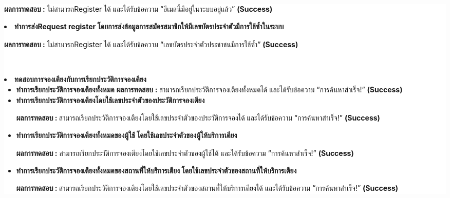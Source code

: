 >
 <p>
 <b>ผลการทดสอบ :</b> ไม่สามารถRegister ได้ และได้รับข้อความ
 “อีเมลนี้มีอยู่ในระบบอยู่แล้ว” <b>(Success)</b>
 </p>
 </li>
 <li>
 <b
 >ทำการส่งRequest register
 โดยการส่งข้อมูลการสมัครสมาชิกให้มีเลขบัตรประจำตัวมีการใช้ซ้ำในระบบ</b
 >
 <p>
 <b>ผลการทดสอบ :</b> ไม่สามารถRegister ได้ และได้รับข้อความ
 “เลขบัตรประจำตัวประชาชนมีการใช้ซ้ำ” <b>(Success)</b>
 </p>
 </li>
 </ul>
 <p align="center">
 <img
 src="https://github.com/Po-Pon/SW-Development-Tool-And-Environments-Group1/blob/main/Tasks/Task5/8.PNG?raw=true"
 alt=""
 />
 </p>
 </li>
 <li>
 <b>ทดสอบการจองเตียงกับการเรียกประวัติการจองเตียง</b>
 <ul>
 <li>
 <b>ทำการเรียกประวัติการจองเตียงทั้งหมด</b>
 <b>ผลการทดสอบ : </b> สามารถเรียกประวัติการจองเตียงทั้งหมดได้
 และได้รับข้อความ “การค้นหาสำเร็จ!” <b>(Success)</b>
 </li>
 <li>
 <b
 >ทำการเรียกประวัติการจองเตียงโดยใช้เลขประจำตัวของประวัติการจองเตียง</b
 >
 <p>
 <b>ผลการทดสอบ : </b
 >สามารถเรียกประวัติการจองเตียงโดยใช้เลขประจำตัวของประวัติการจองได้
 และได้รับข้อความ “การค้นหาสำเร็จ!” <b>(Success)</b>
 </p>
 </li>
 <li>
 <b
 >ทำการเรียกประวัติการจองเตียงทั้งหมดของผู้ใช้
 โดยใช้เลขประจำตัวของผู้ให้บริการเตียง</b
 >
 <p>
 <b>ผลการทดสอบ :</b>
 สามารถเรียกประวัติการจองเตียงโดยใช้เลขประจำตัวของผู้ใช้ได้
 และได้รับข้อความ “การค้นหาสำเร็จ!” <b>(Success)</b>
 </p>
 </li>
 <li>
 <b>
 ทำการเรียกประวัติการจองเตียงทั้งหมดของสถานที่ให้บริการเตียง
 โดยใช้เลขประจำตัวของสถานที่ให้บริการเตียง
 </b>
 <p>
 <b>ผลการทดสอบ : </b>
 สามารถเรียกประวัติการจองเตียงโดยใช้เลขประจำตัวของสถานที่ให้บริการเตียงได้
 และได้รับข้อความ “การค้นหาสำเร็จ!” <b>(Success)</b>